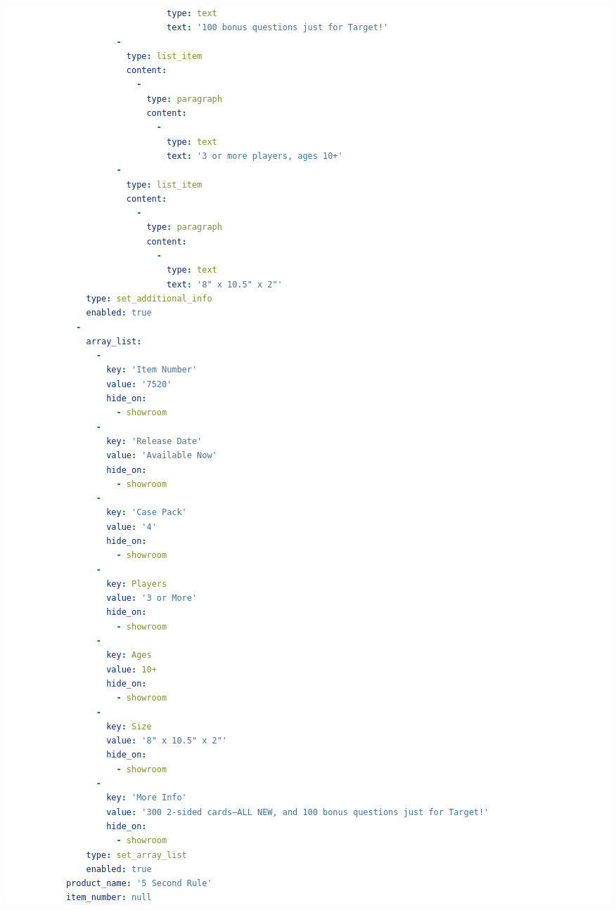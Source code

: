 ```yaml
                                type: text
                                text: '100 bonus questions just for Target!'
                      -
                        type: list_item
                        content:
                          -
                            type: paragraph
                            content:
                              -
                                type: text
                                text: '3 or more players, ages 10+'
                      -
                        type: list_item
                        content:
                          -
                            type: paragraph
                            content:
                              -
                                type: text
                                text: '8" x 10.5" x 2"'
                type: set_additional_info
                enabled: true
              -
                array_list:
                  -
                    key: 'Item Number'
                    value: '7520'
                    hide_on:
                      - showroom
                  -
                    key: 'Release Date'
                    value: 'Available Now'
                    hide_on:
                      - showroom
                  -
                    key: 'Case Pack'
                    value: '4'
                    hide_on:
                      - showroom
                  -
                    key: Players
                    value: '3 or More'
                    hide_on:
                      - showroom
                  -
                    key: Ages
                    value: 10+
                    hide_on:
                      - showroom
                  -
                    key: Size
                    value: '8" x 10.5" x 2"'
                    hide_on:
                      - showroom
                  -
                    key: 'More Info'
                    value: '300 2-sided cards—ALL NEW, and 100 bonus questions just for Target!'
                    hide_on:
                      - showroom
                type: set_array_list
                enabled: true
            product_name: '5 Second Rule'
            item_number: null
```